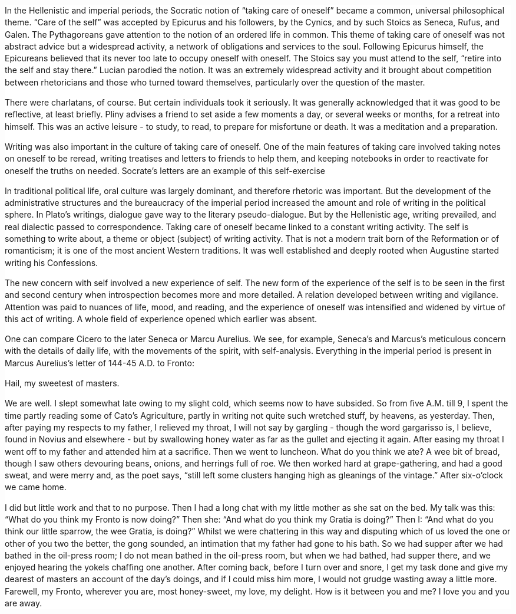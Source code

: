In the Hellenistic and imperial periods, the Socratic notion of “taking care of oneself” became a common, universal philosophical theme. “Care of the self” was accepted by Epicurus and his followers, by the Cynics, and by such Stoics as Seneca, Rufus, and Galen. The Pythagoreans gave attention to the notion of an ordered life in common. This theme of taking care of oneself was not abstract advice but a widespread activity, a network of obligations and services to the soul. Following Epicurus himself, the Epicureans believed that its never too late to occupy oneself with oneself. The Stoics say you must attend to the self, “retire into the self and stay there.” Lucian parodied the notion. It was an extremely widespread activity and it brought about competition between rhetoricians and those who turned toward themselves, particularly over the question of the master.

There were charlatans, of course. But certain individuals took it seriously. It was generally acknowledged that it was good to be reﬂective, at least brieﬂy. Pliny advises a friend to set aside a few moments a day, or several weeks or months, for a retreat into himself. This was an active leisure - to study, to read, to prepare for misfortune or death. It was a meditation and a preparation.

Writing was also important in the culture of taking care of oneself. One of the main features of taking care involved taking notes on oneself to be reread, writing treatises and letters to friends to help them, and keeping notebooks in order to reactivate for oneself the truths on needed. Socrate’s letters are an example of this self-exercise

In traditional political life, oral culture was largely dominant, and therefore rhetoric was important. But the development of the administrative structures and the bureaucracy of the imperial period increased the amount and role of writing in the political sphere. In Plato’s writings, dialogue gave way to the literary pseudo-dialogue. But by the Hellenistic age, writing prevailed, and real dialectic passed to correspondence. Taking care of oneself became linked to a constant writing activity. The self is something to write about, a theme or object (subject) of writing activity. That is not a modern trait born of the Reformation or of romanticism; it is one of the most ancient Western traditions. It was well established and deeply rooted when Augustine started writing his Confessions.

The new concern with self involved a new experience of self. The new form of the experience of the self is to be seen in the ﬁrst and second century when introspection becomes more and more detailed. A relation developed between writing and vigilance. Attention was paid to nuances of life, mood, and reading, and the experience of oneself was intensiﬁed and widened by virtue of this act of writing. A whole ﬁeld of experience opened which earlier was absent.

One can compare Cicero to the later Seneca or Marcu Aurelius. We see, for example, Seneca’s and Marcus’s meticulous concern with the details of daily life, with the movements of the spirit, with self-analysis. Everything in the imperial period is present in Marcus Aurelius’s letter of 144-45 A.D. to Fronto:

Hail, my sweetest of masters.

We are well. I slept somewhat late owing to my slight cold, which seems now to have subsided. So from ﬁve A.M. till 9, I spent the time partly reading some of Cato’s Agriculture, partly in writing not quite such wretched stuff, by heavens, as yesterday. Then, after paying my respects to my father, I relieved my throat, I will not say by gargling - though the word gargarisso is, I believe, found in Novius and elsewhere - but by swallowing honey water as far as the gullet and ejecting it again. After easing my throat I went off to my father and attended him at a sacriﬁce. Then we went to luncheon. What do you think we ate? A wee bit of bread, though I saw others devouring beans, onions, and herrings full of roe. We then worked hard at grape-gathering, and had a good sweat, and were merry and, as the poet says, “still left some clusters hanging high as gleanings of the vintage.” After six-o’clock we came home.

I did but little work and that to no purpose. Then I had a long chat with my little mother as she sat on the bed. My talk was this: “What do you think my Fronto is now doing?” Then she: “And what do you think my Gratia is doing?” Then I: “And what do you think our little sparrow, the wee Gratia, is doing?” Whilst we were chattering in this way and disputing which of us loved the one or other of you two the better, the gong sounded, an intimation that my father had gone to his bath. So we had supper after we had bathed in the oil-press room; I do not mean bathed in the oil-press room, but when we had bathed, had supper there, and we enjoyed hearing the yokels chafﬁng one another. After coming back, before I turn over and snore, I get my task done and give my dearest of masters an account of the day’s doings, and if I could miss him more, I would not grudge wasting away a little more. Farewell, my Fronto, wherever you are, most honey-sweet, my love, my delight. How is it between you and me? I love you and you are away.

